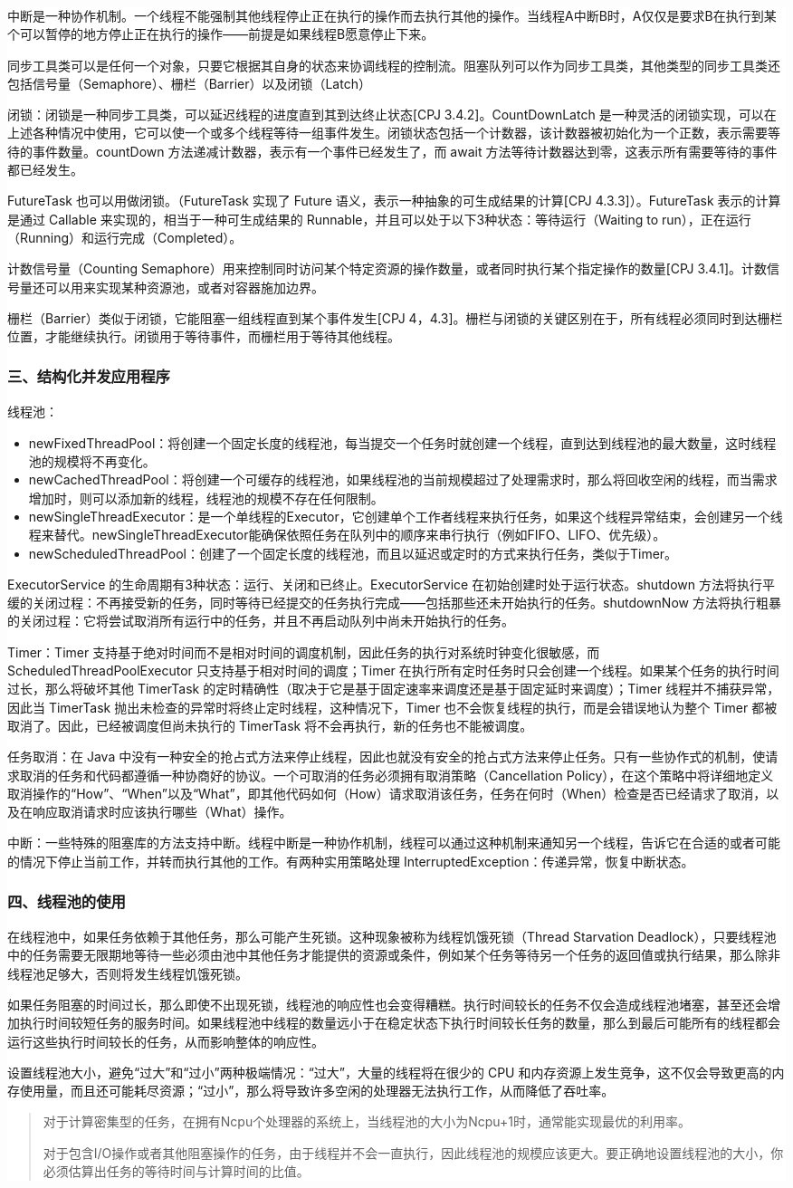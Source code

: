 中断是一种协作机制。一个线程不能强制其他线程停止正在执行的操作而去执行其他的操作。当线程A中断B时，A仅仅是要求B在执行到某个可以暂停的地方停止正在执行的操作——前提是如果线程B愿意停止下来。

同步工具类可以是任何一个对象，只要它根据其自身的状态来协调线程的控制流。阻塞队列可以作为同步工具类，其他类型的同步工具类还包括信号量（Semaphore）、栅栏（Barrier）以及闭锁（Latch）

闭锁：闭锁是一种同步工具类，可以延迟线程的进度直到其到达终止状态[CPJ 3.4.2]。CountDownLatch 是一种灵活的闭锁实现，可以在上述各种情况中使用，它可以使一个或多个线程等待一组事件发生。闭锁状态包括一个计数器，该计数器被初始化为一个正数，表示需要等待的事件数量。countDown 方法递减计数器，表示有一个事件已经发生了，而 await 方法等待计数器达到零，这表示所有需要等待的事件都已经发生。

FutureTask 也可以用做闭锁。（FutureTask 实现了 Future 语义，表示一种抽象的可生成结果的计算[CPJ 4.3.3]）。FutureTask 表示的计算是通过 Callable 来实现的，相当于一种可生成结果的 Runnable，并且可以处于以下3种状态：等待运行（Waiting to run），正在运行（Running）和运行完成（Completed）。

计数信号量（Counting Semaphore）用来控制同时访问某个特定资源的操作数量，或者同时执行某个指定操作的数量[CPJ 3.4.1]。计数信号量还可以用来实现某种资源池，或者对容器施加边界。

栅栏（Barrier）类似于闭锁，它能阻塞一组线程直到某个事件发生[CPJ 4，4.3]。栅栏与闭锁的关键区别在于，所有线程必须同时到达栅栏位置，才能继续执行。闭锁用于等待事件，而栅栏用于等待其他线程。

### 三、结构化并发应用程序

线程池：
 - newFixedThreadPool：将创建一个固定长度的线程池，每当提交一个任务时就创建一个线程，直到达到线程池的最大数量，这时线程池的规模将不再变化。
 - newCachedThreadPool：将创建一个可缓存的线程池，如果线程池的当前规模超过了处理需求时，那么将回收空闲的线程，而当需求增加时，则可以添加新的线程，线程池的规模不存在任何限制。
 - newSingleThreadExecutor：是一个单线程的Executor，它创建单个工作者线程来执行任务，如果这个线程异常结束，会创建另一个线程来替代。newSingleThreadExecutor能确保依照任务在队列中的顺序来串行执行（例如FIFO、LIFO、优先级）。
 - newScheduledThreadPool：创建了一个固定长度的线程池，而且以延迟或定时的方式来执行任务，类似于Timer。

 ExecutorService 的生命周期有3种状态：运行、关闭和已终止。ExecutorService 在初始创建时处于运行状态。shutdown 方法将执行平缓的关闭过程：不再接受新的任务，同时等待已经提交的任务执行完成——包括那些还未开始执行的任务。shutdownNow 方法将执行粗暴的关闭过程：它将尝试取消所有运行中的任务，并且不再启动队列中尚未开始执行的任务。

 Timer：Timer 支持基于绝对时间而不是相对时间的调度机制，因此任务的执行对系统时钟变化很敏感，而 ScheduledThreadPoolExecutor 只支持基于相对时间的调度；Timer 在执行所有定时任务时只会创建一个线程。如果某个任务的执行时间过长，那么将破坏其他 TimerTask 的定时精确性（取决于它是基于固定速率来调度还是基于固定延时来调度）；Timer 线程并不捕获异常，因此当 TimerTask 抛出未检查的异常时将终止定时线程，这种情况下，Timer 也不会恢复线程的执行，而是会错误地认为整个 Timer 都被取消了。因此，已经被调度但尚未执行的 TimerTask 将不会再执行，新的任务也不能被调度。

 任务取消：在 Java 中没有一种安全的抢占式方法来停止线程，因此也就没有安全的抢占式方法来停止任务。只有一些协作式的机制，使请求取消的任务和代码都遵循一种协商好的协议。一个可取消的任务必须拥有取消策略（Cancellation Policy），在这个策略中将详细地定义取消操作的“How”、“When”以及“What”，即其他代码如何（How）请求取消该任务，任务在何时（When）检查是否已经请求了取消，以及在响应取消请求时应该执行哪些（What）操作。

 中断：一些特殊的阻塞库的方法支持中断。线程中断是一种协作机制，线程可以通过这种机制来通知另一个线程，告诉它在合适的或者可能的情况下停止当前工作，并转而执行其他的工作。有两种实用策略处理 InterruptedException：传递异常，恢复中断状态。

 ### 四、线程池的使用

 在线程池中，如果任务依赖于其他任务，那么可能产生死锁。这种现象被称为线程饥饿死锁（Thread Starvation Deadlock），只要线程池中的任务需要无限期地等待一些必须由池中其他任务才能提供的资源或条件，例如某个任务等待另一个任务的返回值或执行结果，那么除非线程池足够大，否则将发生线程饥饿死锁。

 如果任务阻塞的时间过长，那么即使不出现死锁，线程池的响应性也会变得糟糕。执行时间较长的任务不仅会造成线程池堵塞，甚至还会增加执行时间较短任务的服务时间。如果线程池中线程的数量远小于在稳定状态下执行时间较长任务的数量，那么到最后可能所有的线程都会运行这些执行时间较长的任务，从而影响整体的响应性。

 设置线程池大小，避免“过大”和“过小”两种极端情况：“过大”，大量的线程将在很少的 CPU 和内存资源上发生竞争，这不仅会导致更高的内存使用量，而且还可能耗尽资源；“过小”，那么将导致许多空闲的处理器无法执行工作，从而降低了吞吐率。

 > 对于计算密集型的任务，在拥有Ncpu个处理器的系统上，当线程池的大小为Ncpu+1时，通常能实现最优的利用率。
 >
 > 对于包含I/O操作或者其他阻塞操作的任务，由于线程并不会一直执行，因此线程池的规模应该更大。要正确地设置线程池的大小，你必须估算出任务的等待时间与计算时间的比值。
